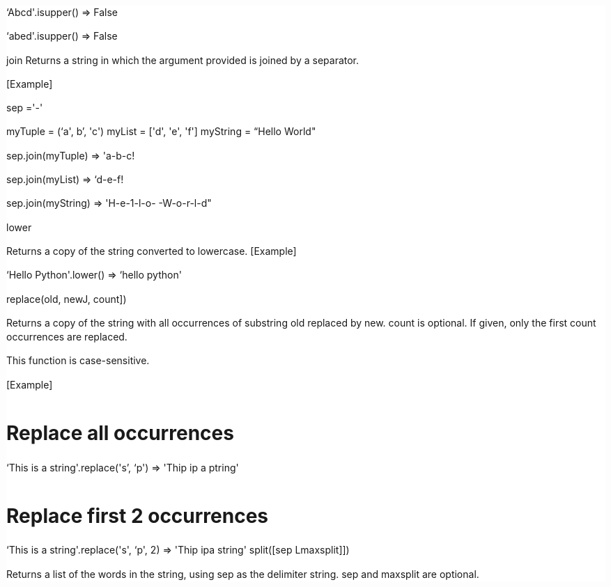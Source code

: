‘Abcd'.isupper()
=> False

‘abed'.isupper()
=> False

join
Returns a string in which the argument provided is joined by a separator.

[Example]

sep ='-'

myTuple = (‘a', b’, 'c')
myList = ['d', 'e', 'f']
myString = “Hello World"

sep.join(myTuple)
=> 'a-b-c!

sep.join(myList)
=> ‘d-e-f!

sep.join(myString)
=> 'H-e-1-l-o- -W-o-r-l-d"

lower

Returns a copy of the string converted to lowercase.
[Example]

‘Hello Python'.lower()
=> ‘hello python'

replace(old, newJ, count])

Returns a copy of the string with all occurrences of substring old replaced by
new.
count is optional. If given, only the first count occurrences are replaced.

This function is case-sensitive.

[Example]

# Replace all occurrences
‘This is a string'.replace('s’, ‘p')
=> 'Thip ip a ptring'

# Replace first 2 occurrences
‘This is a string'.replace('s', ‘p', 2)
=> 'Thip ipa string'
split([sep Lmaxsplit]])

Returns a list of the words in the string, using sep as the delimiter string.
sep and maxsplit are optional.

